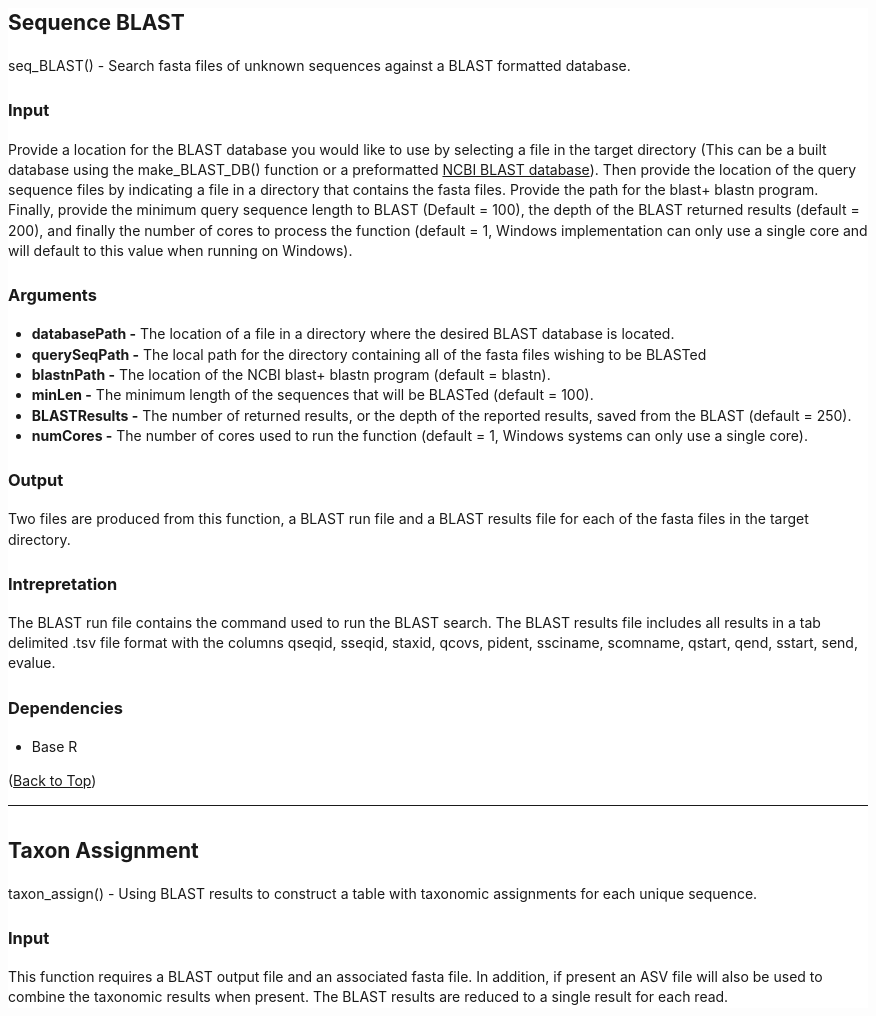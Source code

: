 ## Sequence BLAST
seq_BLAST() - Search fasta files of unknown sequences against a BLAST formatted database.

### Input 
Provide a location for the BLAST database you would like to use by selecting a file in the target directory (This can be a built database using the make_BLAST_DB() function or a preformatted [NCBI BLAST database](https://www.ncbi.nlm.nih.gov/books/NBK62345/#blast_ftp_site.The_blastdb_subdirectory)). Then provide the location of the query sequence files by indicating a file in a directory that contains the fasta files. Provide the path for the blast+ blastn program. Finally, provide the minimum query sequence length to BLAST (Default = 100), the depth of the BLAST returned results (default = 200), and finally the number of cores to process the function (default = 1, Windows implementation can only use a single core and will default to this value when running on Windows).

### Arguments
- <strong>databasePath -</strong> The location of a file in a directory where the desired BLAST database is located.
- <strong>querySeqPath -</strong> The local path for the directory containing all of the fasta files wishing to be BLASTed
- <strong>blastnPath -</strong> The location of the NCBI blast+ blastn program (default = blastn).
- <strong>minLen -</strong> The minimum length of the sequences that will be BLASTed (default = 100).
- <strong>BLASTResults -</strong> The number of returned results, or the depth of the reported results, saved from the BLAST (default = 250).
- <strong>numCores -</strong> The number of cores used to run the function (default = 1, Windows systems can only use a single core).

### Output
Two files are produced from this function, a BLAST run file and a BLAST results file for each of the fasta files in the target directory.

### Intrepretation
The BLAST run file contains the command used to run the BLAST search. The BLAST results file includes all results in a tab delimited .tsv file format with the columns qseqid, sseqid, staxid, qcovs, pident, ssciname, scomname, qstart, qend, sstart, send, evalue.

### Dependencies
- Base R
  
([Back to Top](#table-of-contents))
***

## Taxon Assignment
taxon_assign() - Using BLAST results to construct a table with taxonomic assignments for each unique sequence.

### Input 
This function requires a BLAST output file and an associated fasta file. In addition, if present an ASV file will also be used to combine the taxonomic results when present. The BLAST results are reduced to a single result for each read. 
